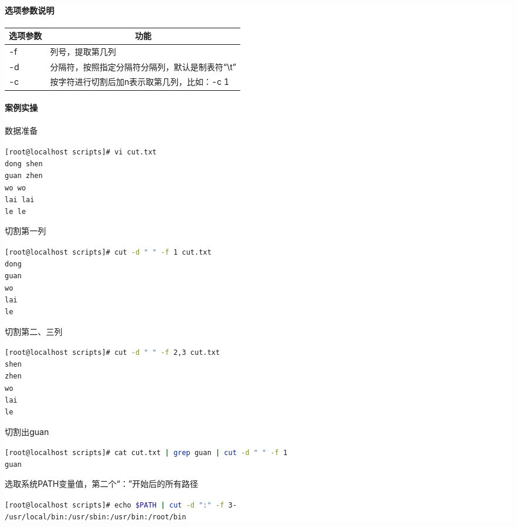#### 选项参数说明

| 选项参数 | 功能                                           |
| -------- | ---------------------------------------------- |
| -f       | 列号，提取第几列                               |
| -d       | 分隔符，按照指定分隔符分隔列，默认是制表符“\t” |
| -c       | 按字符进行切割后加n表示取第几列，比如：-c 1    |

#### 案例实操

数据准备

```sh
[root@localhost scripts]# vi cut.txt
dong shen
guan zhen
wo wo
lai lai
le le
```

切割第一列

```sh
[root@localhost scripts]# cut -d " " -f 1 cut.txt
dong
guan
wo
lai
le
```

切割第二、三列

```sh
[root@localhost scripts]# cut -d " " -f 2,3 cut.txt
shen
zhen
wo
lai
le
```

切割出guan

```sh
[root@localhost scripts]# cat cut.txt | grep guan | cut -d " " -f 1
guan
```

选取系统PATH变量值，第二个“：”开始后的所有路径

```sh
[root@localhost scripts]# echo $PATH | cut -d ":" -f 3-
/usr/local/bin:/usr/sbin:/usr/bin:/root/bin
```
